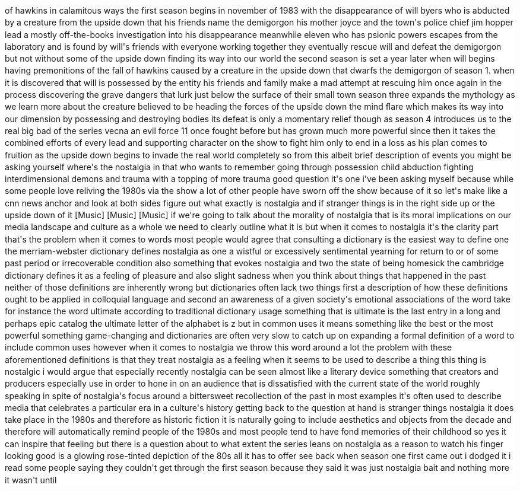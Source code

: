of hawkins in calamitous ways the first season begins in november of 1983 with
the disappearance of will byers who is abducted by a creature from the upside
down that his friends name the demigorgon his mother joyce and the town's police
chief jim hopper lead a mostly off-the-books investigation into his
disappearance meanwhile eleven who has psionic powers escapes from the
laboratory and is found by will's friends with everyone working together they
eventually rescue will and defeat the demigorgon but not without some of the
upside down finding its way into our world the second season is set a year later
when will begins having premonitions of the fall of hawkins caused by a creature
in the upside down that dwarfs the demigorgon of season 1. when it is discovered
that will is possessed by the entity his friends and family make a mad attempt
at rescuing him once again in the process discovering the grave dangers that
lurk just below the surface of their small town season three expands the
mythology as we learn more about the creature believed to be heading the forces
of the upside down the mind flare which makes its way into our dimension by
possessing and destroying bodies its defeat is only a momentary relief though as
season 4 introduces us to the real big bad of the series vecna an evil force 11
once fought before but has grown much more powerful since then it takes the
combined efforts of every lead and supporting character on the show to fight him
only to end in a loss as his plan comes to fruition as the upside down begins to
invade the real world completely so from this albeit brief description of events
you might be asking yourself where's the nostalgia in that who wants to remember
going through possession child abduction fighting interdimensional demons and
trauma with a topping of more trauma good question it's one i've been asking
myself because while some people love reliving the 1980s via the show a lot of
other people have sworn off the show because of it so let's make like a cnn news
anchor and look at both sides figure out what exactly is nostalgia and if
stranger things is in the right side up or the upside down of it [Music] [Music]
[Music] if we're going to talk about the morality of nostalgia that is its moral
implications on our media landscape and culture as a whole we need to clearly
outline what it is but when it comes to nostalgia it's the clarity part that's
the problem when it comes to words most people would agree that consulting a
dictionary is the easiest way to define one the merriam-webster dictionary
defines nostalgia as one a wistful or excessively sentimental yearning for
return to or of some past period or irrecoverable condition also something that
evokes nostalgia and two the state of being homesick the cambridge dictionary
defines it as a feeling of pleasure and also slight sadness when you think about
things that happened in the past neither of those definitions are inherently
wrong but dictionaries often lack two things first a description of how these
definitions ought to be applied in colloquial language and second an awareness
of a given society's emotional associations of the word take for instance the
word ultimate according to traditional dictionary usage something that is
ultimate is the last entry in a long and perhaps epic catalog the ultimate
letter of the alphabet is z but in common uses it means something like the best
or the most powerful something game-changing and dictionaries are often very
slow to catch up on expanding a formal definition of a word to include common
uses however when it comes to nostalgia we throw this word around a lot the
problem with these aforementioned definitions is that they treat nostalgia as a
feeling when it seems to be used to describe a thing this thing is nostalgic i
would argue that especially recently nostalgia can be seen almost like a
literary device something that creators and producers especially use in order to
hone in on an audience that is dissatisfied with the current state of the world
roughly speaking in spite of nostalgia's focus around a bittersweet recollection
of the past in most examples it's often used to describe media that celebrates a
particular era in a culture's history getting back to the question at hand is
stranger things nostalgia it does take place in the 1980s and therefore as
historic fiction it is naturally going to include aesthetics and objects from
the decade and therefore will automatically remind people of the 1980s and most
people tend to have fond memories of their childhood so yes it can inspire that
feeling but there is a question about to what extent the series leans on
nostalgia as a reason to watch his finger looking good is a glowing rose-tinted
depiction of the 80s all it has to offer see back when season one first came out
i dodged it i read some people saying they couldn't get through the first season
because they said it was just nostalgia bait and nothing more it wasn't until